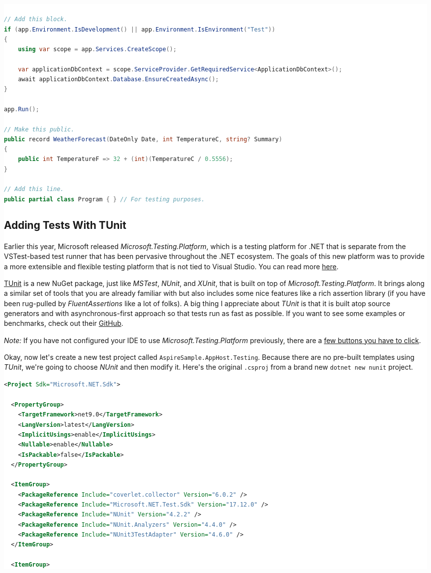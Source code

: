 ```csharp

// Add this block.
if (app.Environment.IsDevelopment() || app.Environment.IsEnvironment("Test"))
{
    using var scope = app.Services.CreateScope();

    var applicationDbContext = scope.ServiceProvider.GetRequiredService<ApplicationDbContext>();
    await applicationDbContext.Database.EnsureCreatedAsync();
}

app.Run();

// Make this public.
public record WeatherForecast(DateOnly Date, int TemperatureC, string? Summary)
{
    public int TemperatureF => 32 + (int)(TemperatureC / 0.5556);
}

// Add this line.
public partial class Program { } // For testing purposes.
```

## Adding Tests With TUnit

Earlier this year, Microsoft released _Microsoft.Testing.Platform_, which is a testing platform for .NET that is separate from the VSTest-based test runner that has been pervasive throughout the .NET ecosystem. The goals of this new platform was to provide a more extensible and flexible testing platform that is not tied to Visual Studio. You can read more [here](https://learn.microsoft.com/en-us/dotnet/core/testing/microsoft-testing-platform-intro?tabs=dotnetcli).

[TUnit](https://tunit.dev/) is a new NuGet package, just like _MSTest_, _NUnit_, and _XUnit_, that is built on top of _Microsoft.Testing.Platform_. It brings along a similar set of tools that you are already familiar with but also includes some nice features like a rich assertion library (if you have been rug-pulled by _FluentAssertions_ like a lot of folks). A big thing I appreciate about _TUnit_ is that it is built atop source generators and with asynchronous-first approach so that tests run as fast as possible. If you want to see some examples or benchmarks, check out their [GitHub](https://github.com/thomhurst/TUnit).

_Note:_ If you have not configured your IDE to use _Microsoft.Testing.Platform_ previously, there are a [few buttons you have to click](https://github.com/thomhurst/TUnit#ide).

Okay, now let's create a new test project called `AspireSample.AppHost.Testing`. Because there are no pre-built templates using _TUnit_, we're going to choose _NUnit_ and then modify it. Here's the original `.csproj` from a brand new `dotnet new nunit` project.

```xml
<Project Sdk="Microsoft.NET.Sdk">

  <PropertyGroup>
    <TargetFramework>net9.0</TargetFramework>
    <LangVersion>latest</LangVersion>
    <ImplicitUsings>enable</ImplicitUsings>
    <Nullable>enable</Nullable>
    <IsPackable>false</IsPackable>
  </PropertyGroup>

  <ItemGroup>
    <PackageReference Include="coverlet.collector" Version="6.0.2" />
    <PackageReference Include="Microsoft.NET.Test.Sdk" Version="17.12.0" />
    <PackageReference Include="NUnit" Version="4.2.2" />
    <PackageReference Include="NUnit.Analyzers" Version="4.4.0" />
    <PackageReference Include="NUnit3TestAdapter" Version="4.6.0" />
  </ItemGroup>

  <ItemGroup>
```